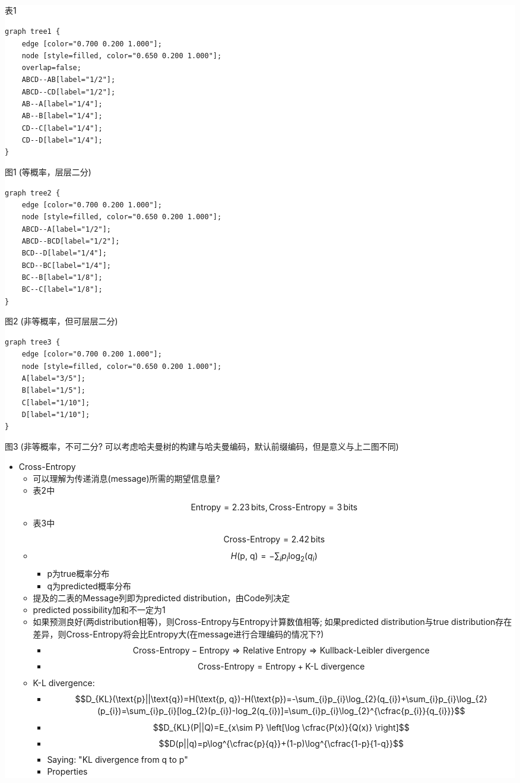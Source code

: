 表1

```viz
graph tree1 {
    edge [color="0.700 0.200 1.000"];
    node [style=filled, color="0.650 0.200 1.000"];
    overlap=false;
    ABCD--AB[label="1/2"];
    ABCD--CD[label="1/2"];
    AB--A[label="1/4"];
    AB--B[label="1/4"];
    CD--C[label="1/4"];
    CD--D[label="1/4"];
}
```

图1 (等概率，层层二分)

```viz
graph tree2 {
    edge [color="0.700 0.200 1.000"];
    node [style=filled, color="0.650 0.200 1.000"];
    ABCD--A[label="1/2"];
    ABCD--BCD[label="1/2"];
    BCD--D[label="1/4"];
    BCD--BC[label="1/4"];
    BC--B[label="1/8"];
    BC--C[label="1/8"];
}
```

图2 (非等概率，但可层层二分)

```viz
graph tree3 {
    edge [color="0.700 0.200 1.000"];
    node [style=filled, color="0.650 0.200 1.000"];
    A[label="3/5"];
    B[label="1/5"];
    C[label="1/10"];
    D[label="1/10"];
}
```

图3 (非等概率，不可二分? 可以考虑哈夫曼树的构建与哈夫曼编码，默认前缀编码，但是意义与上二图不同)

* Cross-Entropy
  * 可以理解为传递消息(message)所需的期望信息量?
  * 表2中 $$\text{Entropy} = 2.23 \,\text{bits},\, \text{Cross-Entropy} = 3\,\text{bits}$$
  * 表3中 $$\text{Cross-Entropy} = 2.42\,\text{bits}$$
  * $$H(\text{p, q})=-\sum_{i}p_{i}\log_{2}(q_{i})$$
    * p为true概率分布
    * q为predicted概率分布
  * 提及的二表的Message列即为predicted distribution，由Code列决定
  * predicted possibility加和不一定为1
  * 如果预测良好(两distribution相等)，则Cross-Entropy与Entropy计算数值相等; 如果predicted distribution与true distribution存在差异，则Cross-Entropy将会比Entropy大(在message进行合理编码的情况下?)
    * $$\text{Cross-Entropy}-\text{Entropy} \Rightarrow \text{Relative Entropy} \Rightarrow \text{Kullback-Leibler divergence}$$
    * $$\text{Cross-Entropy} = \text{Entropy} + \text{K-L divergence}$$
  * K-L divergence:
    * $$D_{KL}(\text{p}||\text{q})=H(\text{p, q})-H(\text{p})=-\sum_{i}p_{i}\log_{2}(q_{i})+\sum_{i}p_{i}\log_{2}(p_{i})=\sum_{i}p_{i}[log_{2}(p_{i})-log_2(q_{i})]=\sum_{i}p_{i}\log_{2}^{\cfrac{p_{i}}{q_{i}}}$$
    * $$D_{KL}(P||Q)=E_{x\sim P} \left[\log \cfrac{P(x)}{Q(x)} \right]$$
    * $$D(p||q)=p\log^{\cfrac{p}{q}}+(1-p)\log^{\cfrac{1-p}{1-q}}$$
    * Saying: "KL divergence from q to p"
    * Properties